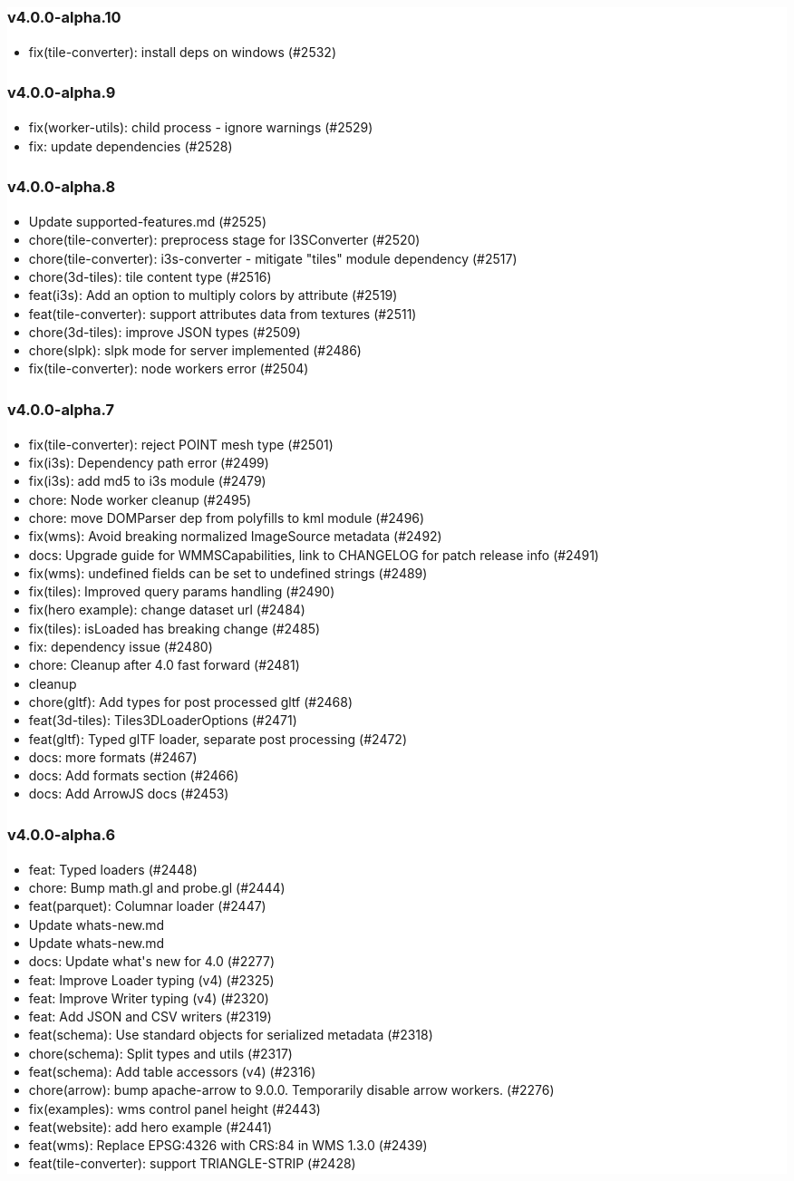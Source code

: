 ### v4.0.0-alpha.10

- fix(tile-converter): install deps on windows (#2532)

### v4.0.0-alpha.9

- fix(worker-utils): child process - ignore warnings (#2529)
- fix: update dependencies (#2528)

### v4.0.0-alpha.8

- Update supported-features.md (#2525)
- chore(tile-converter): preprocess stage for I3SConverter (#2520)
- chore(tile-converter): i3s-converter - mitigate "tiles" module dependency (#2517)
- chore(3d-tiles): tile content type (#2516)
- feat(i3s): Add an option to multiply colors by attribute (#2519)
- feat(tile-converter): support attributes data from textures (#2511)
- chore(3d-tiles): improve JSON types (#2509)
- chore(slpk): slpk mode for server implemented (#2486)
- fix(tile-converter): node workers error (#2504)

### v4.0.0-alpha.7

- fix(tile-converter): reject POINT mesh type (#2501)
- fix(i3s): Dependency path error (#2499)
- fix(i3s): add md5 to i3s module (#2479)
- chore: Node worker cleanup (#2495)
- chore: move DOMParser dep from polyfills to kml module (#2496)
- fix(wms): Avoid breaking normalized ImageSource metadata (#2492)
- docs: Upgrade guide for WMMSCapabilities, link to CHANGELOG for patch release info (#2491)
- fix(wms): undefined fields can be set to undefined strings (#2489)
- fix(tiles): Improved query params handling (#2490)
- fix(hero example): change dataset url (#2484)
- fix(tiles): isLoaded has breaking change (#2485)
- fix: dependency issue (#2480)
- chore: Cleanup after 4.0 fast forward (#2481)
- cleanup
- chore(gltf): Add types for post processed gltf (#2468)
- feat(3d-tiles): Tiles3DLoaderOptions (#2471)
- feat(gltf): Typed glTF loader, separate post processing (#2472)
- docs: more formats (#2467)
- docs: Add formats section (#2466)
- docs: Add ArrowJS docs (#2453)

### v4.0.0-alpha.6

- feat: Typed loaders (#2448)
- chore: Bump math.gl and probe.gl (#2444)
- feat(parquet): Columnar loader (#2447)
- Update whats-new.md
- Update whats-new.md
- docs: Update what's new for 4.0 (#2277)
- feat: Improve Loader typing (v4) (#2325)
- feat: Improve Writer typing (v4) (#2320)
- feat: Add JSON and CSV writers (#2319)
- feat(schema): Use standard objects for serialized metadata (#2318)
- chore(schema): Split types and utils (#2317)
- feat(schema): Add table accessors (v4) (#2316)
- chore(arrow): bump apache-arrow to 9.0.0. Temporarily disable arrow workers. (#2276)
- fix(examples): wms control panel height (#2443)
- feat(website): add hero example (#2441)
- feat(wms): Replace EPSG:4326 with CRS:84 in WMS 1.3.0 (#2439)
- feat(tile-converter): support TRIANGLE-STRIP (#2428)
